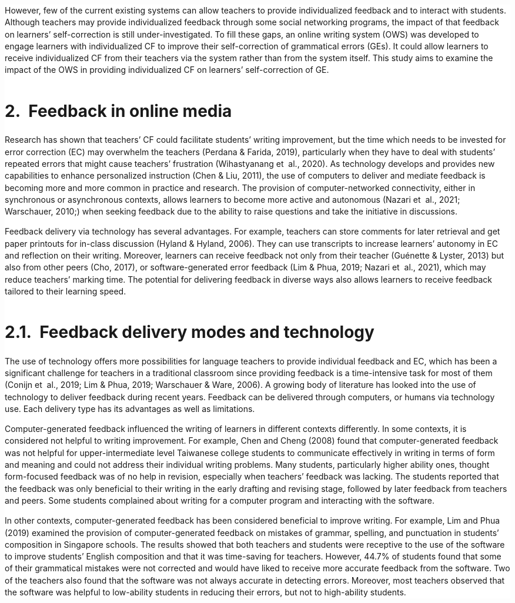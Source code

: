 However, few of the current existing systems can allow teachers to provide individualized feedback and to interact with students. Although teachers may provide individualized feedback through some social networking programs, the impact of that feedback on learners’ self-correction is still under-investigated. To fill these gaps, an online writing system (OWS) was developed to engage learners with individualized CF to improve their self-correction of grammatical errors (GEs). It could allow learners to receive individualized CF from their teachers via the system rather than from the system itself. This study aims to examine the impact of the OWS in providing individualized CF on learners’ self-correction of GE.

# 2.  Feedback in online media

Research has shown that teachers’ CF could facilitate students’ writing improvement, but the time which needs to be invested for error correction (EC) may overwhelm the teachers (Perdana & Farida, 2019), particularly when they have to deal with students’ repeated errors that might cause teachers’ frustration (Wihastyanang et  al., 2020). As technology develops and provides new capabilities to enhance personalized instruction (Chen & Liu, 2011), the use of computers to deliver and mediate feedback is becoming more and more common in practice and research. The provision of computer-networked connectivity, either in synchronous or asynchronous contexts, allows learners to become more active and autonomous (Nazari et  al., 2021; Warschauer, 2010;) when seeking feedback due to the ability to raise questions and take the initiative in discussions.

Feedback delivery via technology has several advantages. For example, teachers can store comments for later retrieval and get paper printouts for in-class discussion (Hyland & Hyland, 2006). They can use transcripts to increase learners’ autonomy in EC and reflection on their writing. Moreover, learners can receive feedback not only from their teacher (Guénette & Lyster, 2013) but also from other peers (Cho, 2017), or software-generated error feedback (Lim & Phua, 2019; Nazari et  al., 2021), which may reduce teachers’ marking time. The potential for delivering feedback in diverse ways also allows learners to receive feedback tailored to their learning speed.

# 2.1.  Feedback delivery modes and technology

The use of technology offers more possibilities for language teachers to provide individual feedback and EC, which has been a significant challenge for teachers in a traditional classroom since providing feedback is a time-intensive task for most of them (Conijn et  al., 2019; Lim & Phua, 2019; Warschauer & Ware, 2006). A growing body of literature has looked into the use of technology to deliver feedback during recent years. Feedback can be delivered through computers, or humans via technology use. Each delivery type has its advantages as well as limitations.

Computer-generated feedback influenced the writing of learners in different contexts differently. In some contexts, it is considered not helpful to writing improvement. For example, Chen and Cheng (2008) found that computer-generated feedback was not helpful for upper-intermediate level Taiwanese college students to communicate effectively in writing in terms of form and meaning and could not address their individual writing problems. Many students, particularly higher ability ones, thought form-focused feedback was of no help in revision, especially when teachers’ feedback was lacking. The students reported that the feedback was only beneficial to their writing in the early drafting and revising stage, followed by later feedback from teachers and peers. Some students complained about writing for a computer program and interacting with the software.

In other contexts, computer-generated feedback has been considered beneficial to improve writing. For example, Lim and Phua (2019) examined the provision of computer-generated feedback on mistakes of grammar, spelling, and punctuation in students’ composition in Singapore schools. The results showed that both teachers and students were receptive to the use of the software to improve students’ English composition and that it was time-saving for teachers. However, $4 4 . 7 \%$ of students found that some of their grammatical mistakes were not corrected and would have liked to receive more accurate feedback from the software. Two of the teachers also found that the software was not always accurate in detecting errors. Moreover, most teachers observed that the software was helpful to low-ability students in reducing their errors, but not to high-ability students.
